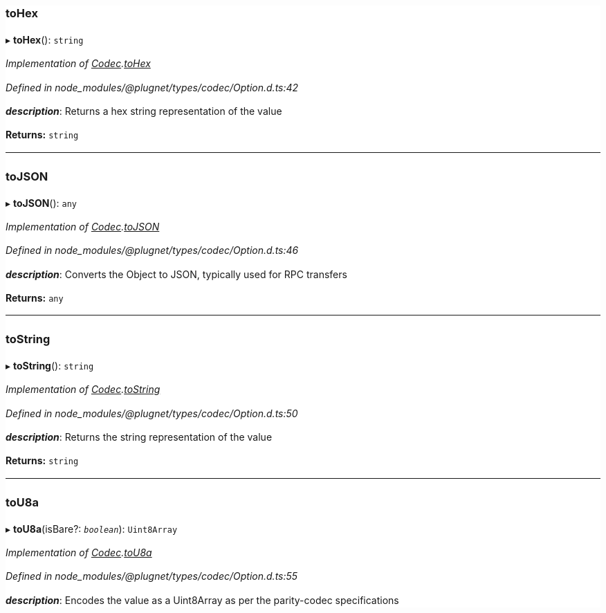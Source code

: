 ###  toHex

▸ **toHex**(): `string`

*Implementation of [Codec](../interfaces/_plugnet.codec.md).[toHex](../interfaces/_plugnet.codec.md#tohex)*

*Defined in node_modules/@plugnet/types/codec/Option.d.ts:42*

*__description__*: Returns a hex string representation of the value

**Returns:** `string`

___
<a id="tojson"></a>

###  toJSON

▸ **toJSON**(): `any`

*Implementation of [Codec](../interfaces/_plugnet.codec.md).[toJSON](../interfaces/_plugnet.codec.md#tojson)*

*Defined in node_modules/@plugnet/types/codec/Option.d.ts:46*

*__description__*: Converts the Object to JSON, typically used for RPC transfers

**Returns:** `any`

___
<a id="tostring"></a>

###  toString

▸ **toString**(): `string`

*Implementation of [Codec](../interfaces/_plugnet.codec.md).[toString](../interfaces/_plugnet.codec.md#tostring)*

*Defined in node_modules/@plugnet/types/codec/Option.d.ts:50*

*__description__*: Returns the string representation of the value

**Returns:** `string`

___
<a id="tou8a"></a>

###  toU8a

▸ **toU8a**(isBare?: *`boolean`*): `Uint8Array`

*Implementation of [Codec](../interfaces/_plugnet.codec.md).[toU8a](../interfaces/_plugnet.codec.md#tou8a)*

*Defined in node_modules/@plugnet/types/codec/Option.d.ts:55*

*__description__*: Encodes the value as a Uint8Array as per the parity-codec specifications
